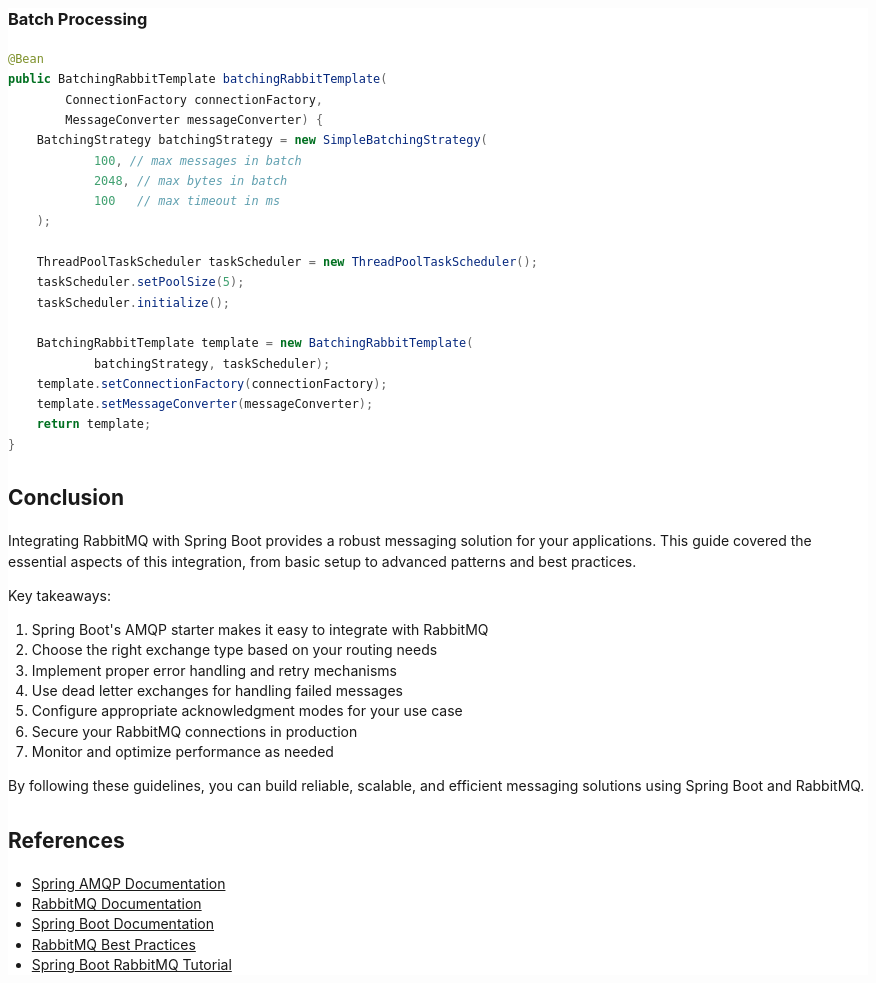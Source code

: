 ### Batch Processing

```java
@Bean
public BatchingRabbitTemplate batchingRabbitTemplate(
        ConnectionFactory connectionFactory,
        MessageConverter messageConverter) {
    BatchingStrategy batchingStrategy = new SimpleBatchingStrategy(
            100, // max messages in batch
            2048, // max bytes in batch
            100   // max timeout in ms
    );

    ThreadPoolTaskScheduler taskScheduler = new ThreadPoolTaskScheduler();
    taskScheduler.setPoolSize(5);
    taskScheduler.initialize();

    BatchingRabbitTemplate template = new BatchingRabbitTemplate(
            batchingStrategy, taskScheduler);
    template.setConnectionFactory(connectionFactory);
    template.setMessageConverter(messageConverter);
    return template;
}
```

## Conclusion

Integrating RabbitMQ with Spring Boot provides a robust messaging solution for your applications. This guide covered the essential aspects of this integration, from basic setup to advanced patterns and best practices.

Key takeaways:

1. Spring Boot's AMQP starter makes it easy to integrate with RabbitMQ
2. Choose the right exchange type based on your routing needs
3. Implement proper error handling and retry mechanisms
4. Use dead letter exchanges for handling failed messages
5. Configure appropriate acknowledgment modes for your use case
6. Secure your RabbitMQ connections in production
7. Monitor and optimize performance as needed

By following these guidelines, you can build reliable, scalable, and efficient messaging solutions using Spring Boot and RabbitMQ.

## References

- [Spring AMQP Documentation](https://docs.spring.io/spring-amqp/docs/current/reference/html/)
- [RabbitMQ Documentation](https://www.rabbitmq.com/documentation.html)
- [Spring Boot Documentation](https://docs.spring.io/spring-boot/docs/current/reference/html/)
- [RabbitMQ Best Practices](https://www.cloudamqp.com/blog/part1-rabbitmq-best-practice.html)
- [Spring Boot RabbitMQ Tutorial](https://spring.io/guides/gs/messaging-rabbitmq/)
